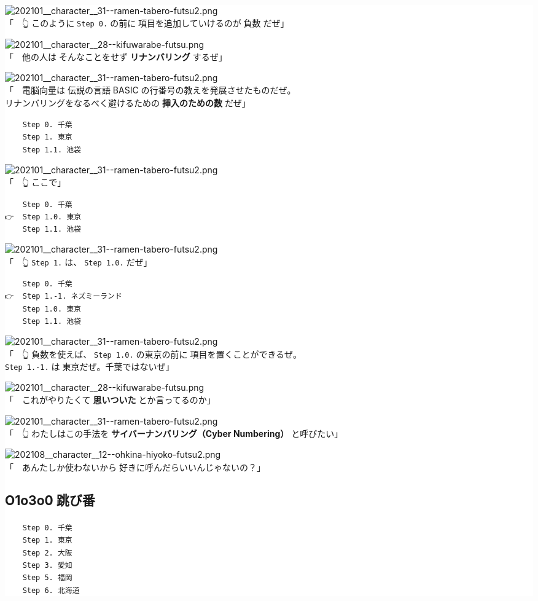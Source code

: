 ![202101__character__31--ramen-tabero-futsu2.png](https://crieit.now.sh/upload_images/5b53e954894672b36c716412a272826b62d7c6c5ba4a3.png)  
「　👆 このように `Step 0.` の前に 項目を追加していけるのが 負数 だぜ」  

![202101__character__28--kifuwarabe-futsu.png](https://crieit.now.sh/upload_images/e846bc7782a0e037a1665e6b3d51b02462d7c6e036697.png)  
「　他の人は そんなことをせず **リナンバリング** するぜ」  

![202101__character__31--ramen-tabero-futsu2.png](https://crieit.now.sh/upload_images/5b53e954894672b36c716412a272826b62d7c6c5ba4a3.png)  
「　電脳向量は 伝説の言語 BASIC の行番号の教えを発展させたものだぜ。  
リナンバリングをなるべく避けるための **挿入のための数** だぜ」  

```plaintext
    Step 0. 千葉
    Step 1. 東京
    Step 1.1. 池袋
```

![202101__character__31--ramen-tabero-futsu2.png](https://crieit.now.sh/upload_images/5b53e954894672b36c716412a272826b62d7c6c5ba4a3.png)  
「　👆 ここで」  

```plaintext
    Step 0. 千葉
👉  Step 1.0. 東京
    Step 1.1. 池袋
```

![202101__character__31--ramen-tabero-futsu2.png](https://crieit.now.sh/upload_images/5b53e954894672b36c716412a272826b62d7c6c5ba4a3.png)  
「　👆 `Step 1.` は、 `Step 1.0.` だぜ」  

```plaintext
    Step 0. 千葉
👉  Step 1.-1. ネズミーランド
    Step 1.0. 東京
    Step 1.1. 池袋
```

![202101__character__31--ramen-tabero-futsu2.png](https://crieit.now.sh/upload_images/5b53e954894672b36c716412a272826b62d7c6c5ba4a3.png)  
「　👆 負数を使えば、 `Step 1.0.` の東京の前に 項目を置くことができるぜ。  
`Step 1.-1.` は 東京だぜ。千葉ではないぜ」  

![202101__character__28--kifuwarabe-futsu.png](https://crieit.now.sh/upload_images/e846bc7782a0e037a1665e6b3d51b02462d7c6e036697.png)  
「　これがやりたくて **思いついた** とか言ってるのか」  

![202101__character__31--ramen-tabero-futsu2.png](https://crieit.now.sh/upload_images/5b53e954894672b36c716412a272826b62d7c6c5ba4a3.png)  
「　👆 わたしはこの手法を **サイバーナンバリング（Cyber Numbering）** と呼びたい」  

![202108__character__12--ohkina-hiyoko-futsu2.png](https://crieit.now.sh/upload_images/31f0f35be3a4b6b05ce597c7aab702b762d7c6fae1599.png)  
「　あんたしか使わないから 好きに呼んだらいいんじゃないの？」  

## O1o3o0 跳び番

```plaintext
    Step 0. 千葉
    Step 1. 東京
    Step 2. 大阪
    Step 3. 愛知
    Step 5. 福岡
    Step 6. 北海道
```
